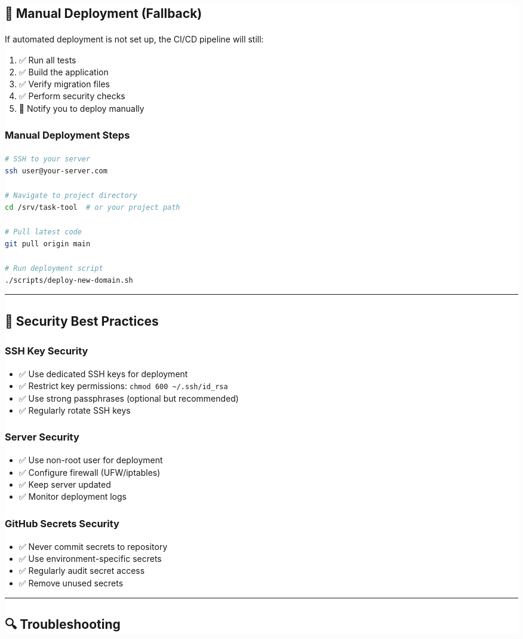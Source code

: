 
## 🔧 **Manual Deployment (Fallback)**

If automated deployment is not set up, the CI/CD pipeline will still:
1. ✅ Run all tests
2. ✅ Build the application
3. ✅ Verify migration files
4. ✅ Perform security checks
5. 📢 Notify you to deploy manually

### **Manual Deployment Steps**
```bash
# SSH to your server
ssh user@your-server.com

# Navigate to project directory
cd /srv/task-tool  # or your project path

# Pull latest code
git pull origin main

# Run deployment script
./scripts/deploy-new-domain.sh
```

---

## 🚨 **Security Best Practices**

### **SSH Key Security**
- ✅ Use dedicated SSH keys for deployment
- ✅ Restrict key permissions: `chmod 600 ~/.ssh/id_rsa`
- ✅ Use strong passphrases (optional but recommended)
- ✅ Regularly rotate SSH keys

### **Server Security**
- ✅ Use non-root user for deployment
- ✅ Configure firewall (UFW/iptables)
- ✅ Keep server updated
- ✅ Monitor deployment logs

### **GitHub Secrets Security**
- ✅ Never commit secrets to repository
- ✅ Use environment-specific secrets
- ✅ Regularly audit secret access
- ✅ Remove unused secrets

---

## 🔍 **Troubleshooting**
